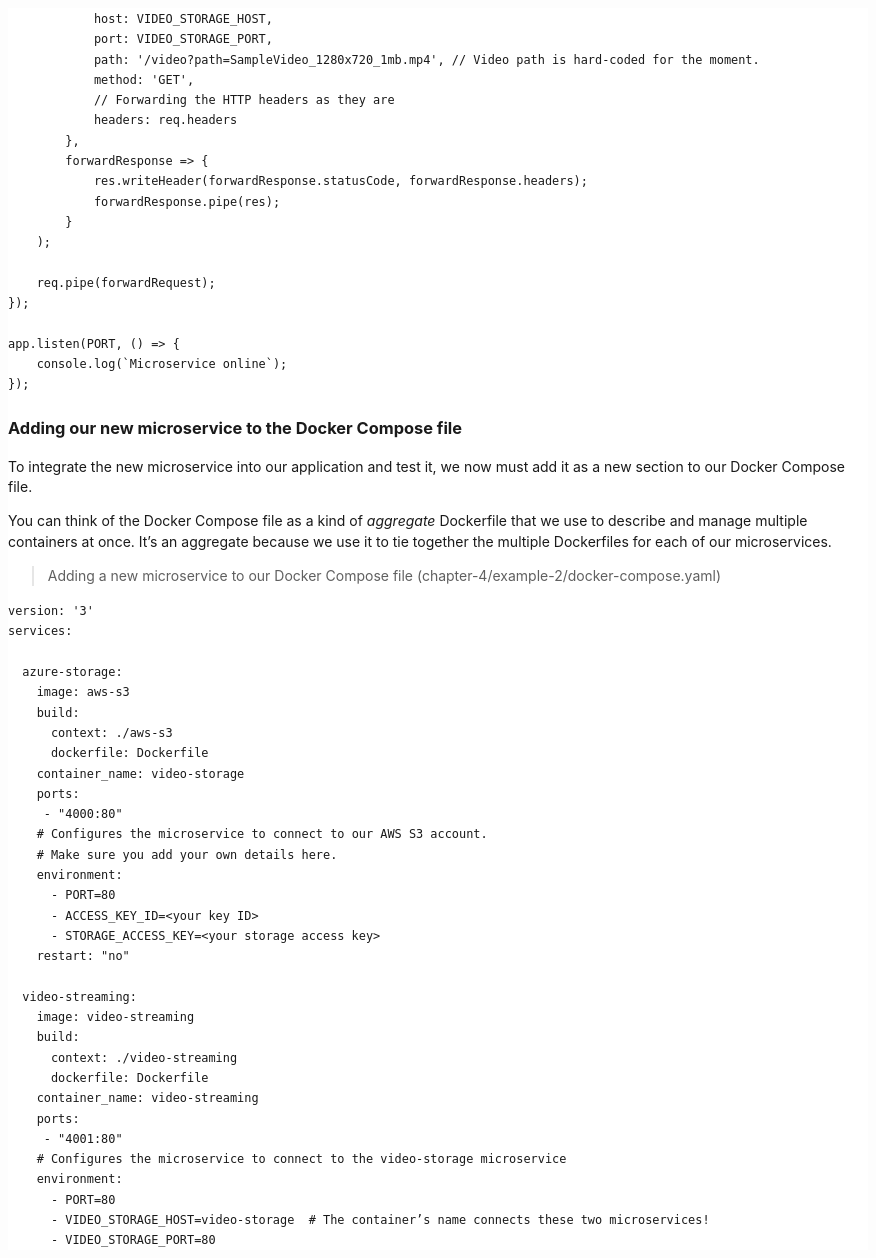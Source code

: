 ```
            host: VIDEO_STORAGE_HOST,
            port: VIDEO_STORAGE_PORT,
            path: '/video?path=SampleVideo_1280x720_1mb.mp4', // Video path is hard-coded for the moment.
            method: 'GET',
            // Forwarding the HTTP headers as they are
            headers: req.headers
        }, 
        forwardResponse => {
            res.writeHeader(forwardResponse.statusCode, forwardResponse.headers);
            forwardResponse.pipe(res);
        }
    );
    
    req.pipe(forwardRequest);
});

app.listen(PORT, () => {
    console.log(`Microservice online`);
});
```

### Adding our new microservice to the Docker Compose file
To integrate the new microservice into our application and test it, we now must add it
as a new section to our Docker Compose file.

You can think of the Docker Compose file as a kind of *aggregate* Dockerfile that we use
to describe and manage multiple containers at once. It’s an aggregate because we use
it to tie together the multiple Dockerfiles for each of our microservices.

>  Adding a new microservice to our Docker Compose file (chapter-4/example-2/docker-compose.yaml)
```
version: '3'
services:

  azure-storage:
    image: aws-s3
    build: 
      context: ./aws-s3
      dockerfile: Dockerfile
    container_name: video-storage
    ports:
     - "4000:80"
    # Configures the microservice to connect to our AWS S3 account. 
    # Make sure you add your own details here.
    environment:
      - PORT=80
      - ACCESS_KEY_ID=<your key ID>
      - STORAGE_ACCESS_KEY=<your storage access key>
    restart: "no"

  video-streaming:
    image: video-streaming
    build: 
      context: ./video-streaming
      dockerfile: Dockerfile
    container_name: video-streaming
    ports:
     - "4001:80"
    # Configures the microservice to connect to the video-storage microservice
    environment:
      - PORT=80
      - VIDEO_STORAGE_HOST=video-storage  # The container’s name connects these two microservices!
      - VIDEO_STORAGE_PORT=80
```